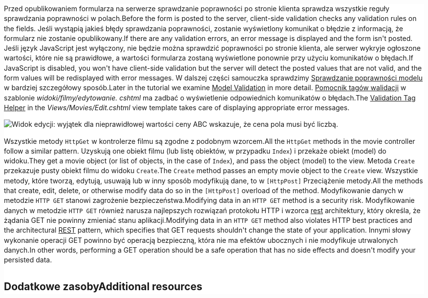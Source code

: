 <span data-ttu-id="0ed4b-164">Przed opublikowaniem formularza na serwerze sprawdzanie poprawności po stronie klienta sprawdza wszystkie reguły sprawdzania poprawności w polach.</span><span class="sxs-lookup"><span data-stu-id="0ed4b-164">Before the form is posted to the server, client-side validation checks any validation rules on the fields.</span></span> <span data-ttu-id="0ed4b-165">Jeśli wystąpią jakieś błędy sprawdzania poprawności, zostanie wyświetlony komunikat o błędzie z informacją, że formularz nie zostanie opublikowany.</span><span class="sxs-lookup"><span data-stu-id="0ed4b-165">If there are any validation errors, an error message is displayed and the form isn't posted.</span></span> <span data-ttu-id="0ed4b-166">Jeśli język JavaScript jest wyłączony, nie będzie można sprawdzić poprawności po stronie klienta, ale serwer wykryje ogłoszone wartości, które nie są prawidłowe, a wartości formularza zostaną wyświetlone ponownie przy użyciu komunikatów o błędach.</span><span class="sxs-lookup"><span data-stu-id="0ed4b-166">If JavaScript is disabled, you won't have client-side validation but the server will detect the posted values that are not valid, and the form values will be redisplayed with error messages.</span></span> <span data-ttu-id="0ed4b-167">W dalszej części samouczka sprawdzimy [Sprawdzanie poprawności modelu](xref:mvc/models/validation) w bardziej szczegółowy sposób.</span><span class="sxs-lookup"><span data-stu-id="0ed4b-167">Later in the tutorial we examine [Model Validation](xref:mvc/models/validation) in more detail.</span></span> <span data-ttu-id="0ed4b-168">[Pomocnik tagów walidacji](xref:mvc/views/working-with-forms) w szablonie *widoki/filmy/edytowanie. cshtml* ma zadbać o wyświetlenie odpowiednich komunikatów o błędach.</span><span class="sxs-lookup"><span data-stu-id="0ed4b-168">The [Validation Tag Helper](xref:mvc/views/working-with-forms) in the *Views/Movies/Edit.cshtml* view template takes care of displaying appropriate error messages.</span></span>

![Widok edycji: wyjątek dla nieprawidłowej wartości ceny ABC wskazuje, że cena pola musi być liczbą.](~/tutorials/first-mvc-app/controller-methods-views/_static/val.png)

<span data-ttu-id="0ed4b-171">Wszystkie metody `HttpGet` w kontrolerze filmu są zgodne z podobnym wzorcem.</span><span class="sxs-lookup"><span data-stu-id="0ed4b-171">All the `HttpGet` methods in the movie controller follow a similar pattern.</span></span> <span data-ttu-id="0ed4b-172">Uzyskują one obiekt filmu (lub listę obiektów, w przypadku `Index`) i przekaże obiekt (model) do widoku.</span><span class="sxs-lookup"><span data-stu-id="0ed4b-172">They get a movie object (or list of objects, in the case of `Index`), and pass the object (model) to the view.</span></span> <span data-ttu-id="0ed4b-173">Metoda `Create` przekazuje pusty obiekt filmu do widoku `Create`.</span><span class="sxs-lookup"><span data-stu-id="0ed4b-173">The `Create` method passes an empty movie object to the `Create` view.</span></span> <span data-ttu-id="0ed4b-174">Wszystkie metody, które tworzą, edytują, usuwają lub w inny sposób modyfikują dane, to w `[HttpPost]` Przeciążenie metody.</span><span class="sxs-lookup"><span data-stu-id="0ed4b-174">All the methods that create, edit, delete, or otherwise modify data do so in the `[HttpPost]` overload of the method.</span></span> <span data-ttu-id="0ed4b-175">Modyfikowanie danych w metodzie `HTTP GET` stanowi zagrożenie bezpieczeństwa.</span><span class="sxs-lookup"><span data-stu-id="0ed4b-175">Modifying data in an `HTTP GET` method is a security risk.</span></span> <span data-ttu-id="0ed4b-176">Modyfikowanie danych w metodzie `HTTP GET` również narusza najlepszych rozwiązań protokołu HTTP i wzorca [rest](http://rest.elkstein.org/) architektury, który określa, że żądania GET nie powinny zmieniać stanu aplikacji.</span><span class="sxs-lookup"><span data-stu-id="0ed4b-176">Modifying data in an `HTTP GET` method also violates HTTP best practices and the architectural [REST](http://rest.elkstein.org/) pattern, which specifies that GET requests shouldn't change the state of your application.</span></span> <span data-ttu-id="0ed4b-177">Innymi słowy wykonanie operacji GET powinno być operacją bezpieczną, która nie ma efektów ubocznych i nie modyfikuje utrwalonych danych.</span><span class="sxs-lookup"><span data-stu-id="0ed4b-177">In other words, performing a GET operation should be a safe operation that has no side effects and doesn't modify your persisted data.</span></span>

## <a name="additional-resources"></a><span data-ttu-id="0ed4b-178">Dodatkowe zasoby</span><span class="sxs-lookup"><span data-stu-id="0ed4b-178">Additional resources</span></span>
